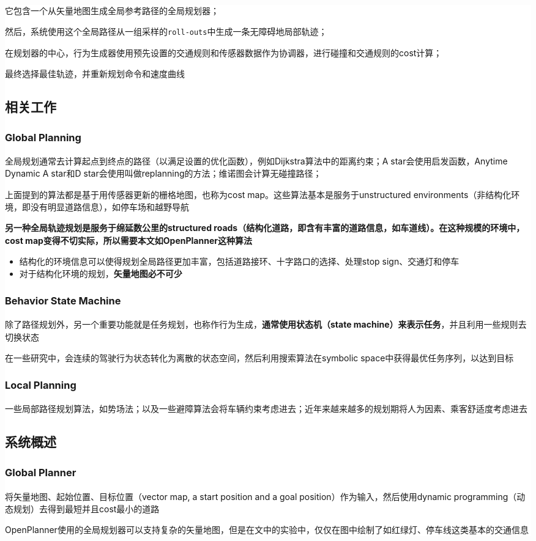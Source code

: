 它包含一个从矢量地图生成全局参考路径的全局规划器；

然后，系统使用这个全局路径从一组采样的`roll-outs`中生成一条无障碍地局部轨迹；

在规划器的中心，行为生成器使用预先设置的交通规则和传感器数据作为协调器，进行碰撞和交通规则的cost计算；

最终选择最佳轨迹，并重新规划命令和速度曲线



## 相关工作

### Global Planning

全局规划通常去计算起点到终点的路径（以满足设置的优化函数），例如Dijkstra算法中的距离约束；A star会使用启发函数，Anytime Dynamic A star和D star会使用叫做replanning的方法；维诺图会计算无碰撞路径；

上面提到的算法都是基于用传感器更新的栅格地图，也称为cost map。这些算法基本是服务于unstructured environments（非结构化环境，即没有明显道路信息），如停车场和越野导航

**另一种全局轨迹规划是服务于绵延数公里的structured roads（结构化道路，即含有丰富的道路信息，如车道线）。在这种规模的环境中，cost map变得不切实际，所以需要本文如OpenPlanner这种算法**

- 结构化的环境信息可以使得规划全局路径更加丰富，包括道路接环、十字路口的选择、处理stop sign、交通灯和停车
- 对于结构化环境的规划，**矢量地图必不可少**



### Behavior State Machine

除了路径规划外，另一个重要功能就是任务规划，也称作行为生成，**通常使用状态机（state machine）来表示任务**，并且利用一些规则去切换状态

在一些研究中，会连续的驾驶行为状态转化为离散的状态空间，然后利用搜索算法在symbolic space中获得最优任务序列，以达到目标



### Local Planning

一些局部路径规划算法，如势场法；以及一些避障算法会将车辆约束考虑进去；近年来越来越多的规划期将人为因素、乘客舒适度考虑进去



## 系统概述

### Global Planner

将矢量地图、起始位置、目标位置（vector map, a start position and a goal position）作为输入，然后使用dynamic programming（动态规划）去得到最短并且cost最小的道路

OpenPlanner使用的全局规划器可以支持复杂的矢量地图，但是在文中的实验中，仅仅在图中绘制了如红绿灯、停车线这类基本的交通信息
